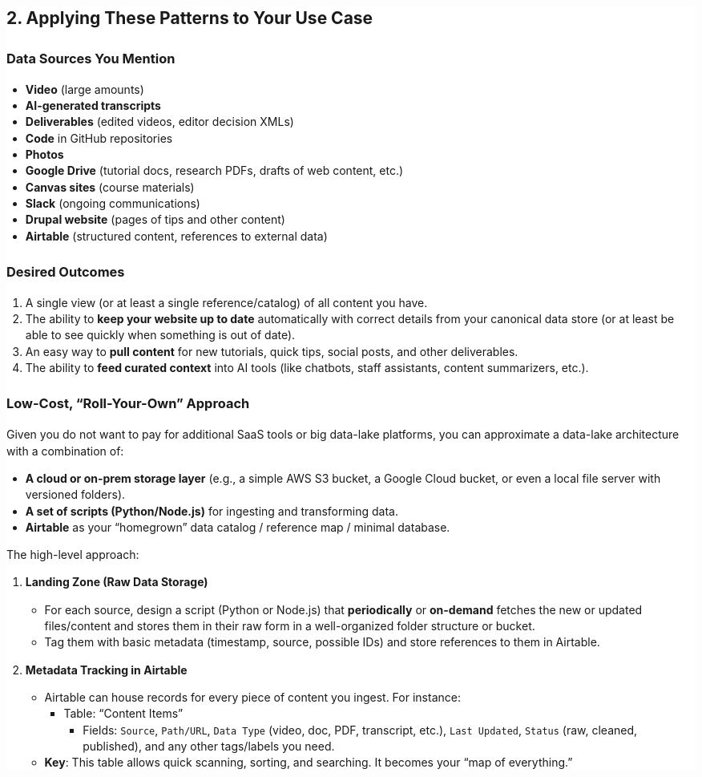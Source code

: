 
## 2. Applying These Patterns to Your Use Case

### Data Sources You Mention

- **Video** (large amounts)  
- **AI-generated transcripts**  
- **Deliverables** (edited videos, editor decision XMLs)  
- **Code** in GitHub repositories  
- **Photos**  
- **Google Drive** (tutorial docs, research PDFs, drafts of web content, etc.)  
- **Canvas sites** (course materials)  
- **Slack** (ongoing communications)  
- **Drupal website** (pages of tips and other content)  
- **Airtable** (structured content, references to external data)  

### Desired Outcomes

1. A single view (or at least a single reference/catalog) of all content you have.  
2. The ability to **keep your website up to date** automatically with correct details from your canonical data store (or at least be able to see quickly when something is out of date).  
3. An easy way to **pull content** for new tutorials, quick tips, social posts, and other deliverables.  
4. The ability to **feed curated context** into AI tools (like chatbots, staff assistants, content summarizers, etc.).  

### Low-Cost, “Roll-Your-Own” Approach

Given you do not want to pay for additional SaaS tools or big data-lake platforms, you can approximate a data-lake architecture with a combination of:

- **A cloud or on-prem storage layer** (e.g., a simple AWS S3 bucket, a Google Cloud bucket, or even a local file server with versioned folders).  
- **A set of scripts (Python/Node.js)** for ingesting and transforming data.  
- **Airtable** as your “homegrown” data catalog / reference map / minimal database.  

The high-level approach:

1. **Landing Zone (Raw Data Storage)**
   - For each source, design a script (Python or Node.js) that **periodically** or **on-demand** fetches the new or updated files/content and stores them in their raw form in a well-organized folder structure or bucket.  
   - Tag them with basic metadata (timestamp, source, possible IDs) and store references to them in Airtable.  

2. **Metadata Tracking in Airtable**
   - Airtable can house records for every piece of content you ingest. For instance:
     - Table: “Content Items”  
       - Fields: `Source`, `Path/URL`, `Data Type` (video, doc, PDF, transcript, etc.), `Last Updated`, `Status` (raw, cleaned, published), and any other tags/labels you need.  
   - **Key**: This table allows quick scanning, sorting, and searching. It becomes your “map of everything.”
